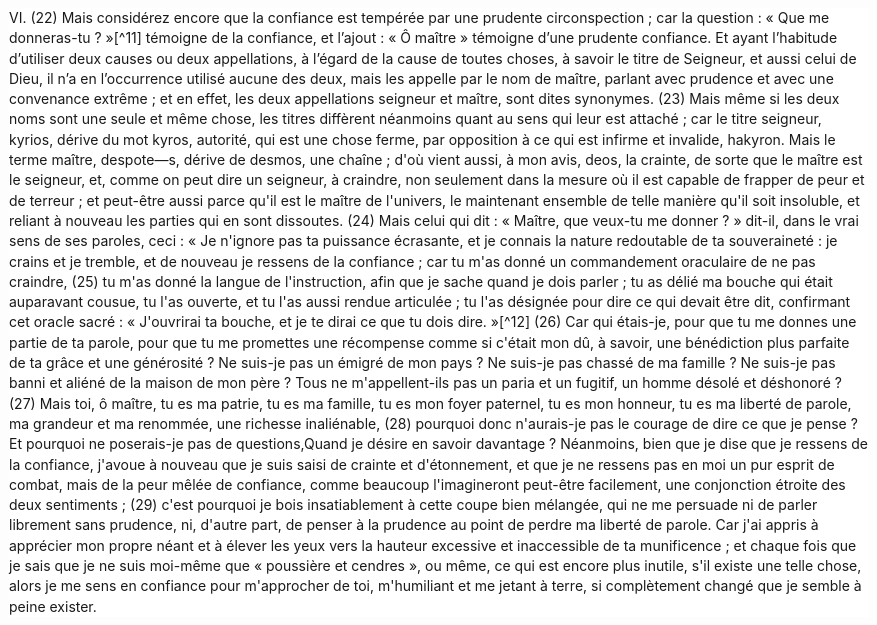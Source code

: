 VI. <span id="v22">(22)</span> Mais considérez encore que la confiance est tempérée par une prudente circonspection ; car la question : « Que me donneras-tu ? »[^11] témoigne de la confiance, et l’ajout : « Ô maître » témoigne d’une prudente confiance. Et ayant l’habitude d’utiliser deux causes ou deux appellations, à l’égard de la cause de toutes choses, à savoir le titre de Seigneur, et aussi celui de Dieu, il n’a en l’occurrence utilisé aucune des deux, mais les appelle par le nom de maître, parlant avec prudence et avec une convenance extrême ; et en effet, les deux appellations seigneur et maître, sont dites synonymes. <span id="v23">(23)</span> Mais même si les deux noms sont une seule et même chose, les titres diffèrent néanmoins quant au sens qui leur est attaché ; car le titre seigneur, kyrios, dérive du mot kyros, autorité, qui est une chose ferme, par opposition à ce qui est infirme et invalide, hakyron. Mais le terme maître, despote—s, dérive de desmos, une chaîne ; d'où vient aussi, à mon avis, deos, la crainte, de sorte que le maître est le seigneur, et, comme on peut dire un seigneur, à craindre, non seulement dans la mesure où il est capable de frapper de peur et de terreur ; et peut-être aussi parce qu'il est le maître de l'univers, le maintenant ensemble de telle manière qu'il soit insoluble, et reliant à nouveau les parties qui en sont dissoutes. <span id="v24">(24)</span> Mais celui qui dit : « Maître, que veux-tu me donner ? » dit-il, dans le vrai sens de ses paroles, ceci : « Je n'ignore pas ta puissance écrasante, et je connais la nature redoutable de ta souveraineté : je crains et je tremble, et de nouveau je ressens de la confiance ; car tu m'as donné un commandement oraculaire de ne pas craindre, <span id="v25">(25)</span> tu m'as donné la langue de l'instruction, afin que je sache quand je dois parler ; tu as délié ma bouche qui était auparavant cousue, tu l'as ouverte, et tu l'as aussi rendue articulée ; tu l'as désignée pour dire ce qui devait être dit, confirmant cet oracle sacré : « J'ouvrirai ta bouche, et je te dirai ce que tu dois dire. »[^12] <span id="v26">(26)</span> Car qui étais-je, pour que tu me donnes une partie de ta parole, pour que tu me promettes une récompense comme si c'était mon dû, à savoir, une bénédiction plus parfaite de ta grâce et une générosité ? Ne suis-je pas un émigré de mon pays ? Ne suis-je pas chassé de ma famille ? Ne suis-je pas banni et aliéné de la maison de mon père ? Tous ne m'appellent-ils pas un paria et un fugitif, un homme désolé et déshonoré ? <span id="v27">(27)</span> Mais toi, ô maître, tu es ma patrie, tu es ma famille, tu es mon foyer paternel, tu es mon honneur, tu es ma liberté de parole, ma grandeur et ma renommée, une richesse inaliénable, <span id="v28">(28)</span> pourquoi donc n'aurais-je pas le courage de dire ce que je pense ? Et pourquoi ne poserais-je pas de questions,Quand je désire en savoir davantage ? Néanmoins, bien que je dise que je ressens de la confiance, j'avoue à nouveau que je suis saisi de crainte et d'étonnement, et que je ne ressens pas en moi un pur esprit de combat, mais de la peur mêlée de confiance, comme beaucoup l'imagineront peut-être facilement, une conjonction étroite des deux sentiments ; <span id="v29">(29)</span> c'est pourquoi je bois insatiablement à cette coupe bien mélangée, qui ne me persuade ni de parler librement sans prudence, ni, d'autre part, de penser à la prudence au point de perdre ma liberté de parole. Car j'ai appris à apprécier mon propre néant et à élever les yeux vers la hauteur excessive et inaccessible de ta munificence ; et chaque fois que je sais que je ne suis moi-même que « poussière et cendres », ou même, ce qui est encore plus inutile, s'il existe une telle chose, alors je me sens en confiance pour m'approcher de toi, m'humiliant et me jetant à terre, si complètement changé que je semble à peine exister.
